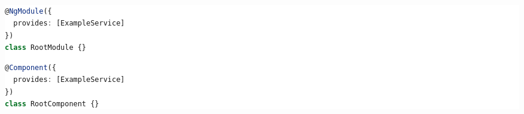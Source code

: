 
```ts
@NgModule({
  provides: [ExampleService]
})
class RootModule {}
```

```ts
@Component({
  provides: [ExampleService]
})
class RootComponent {}
```
</div>
</div>

<style>
.img-section {
  height: 90%;
  width: 90%;
  display: flex;
  flex-direction: row; 
  justify-content: center;
  align-items: stretch;
}

.right {
  display: flex;
  flex-direction: column;
  justify-content: space-evenly;
}

.di-img {
  height: 95%;
  width: 95%;
}
</style>